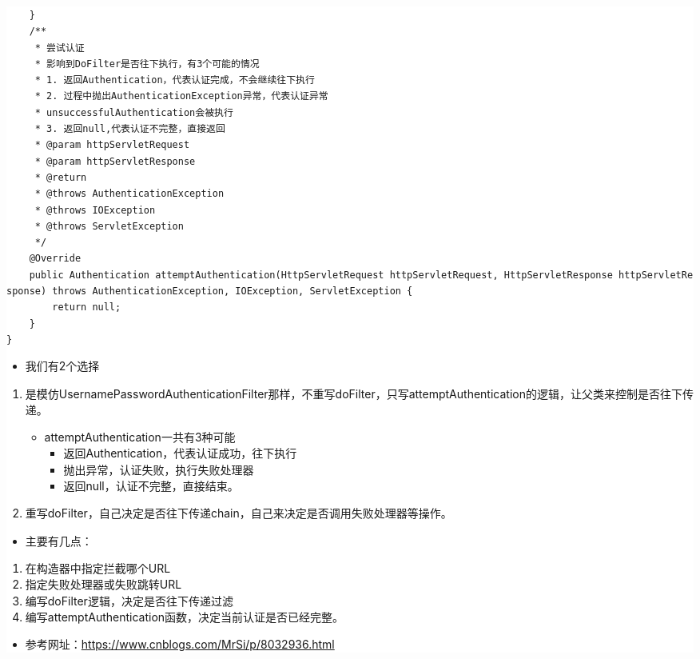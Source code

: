 ```
    }
    /**
     * 尝试认证
     * 影响到DoFilter是否往下执行，有3个可能的情况
     * 1. 返回Authentication，代表认证完成，不会继续往下执行
     * 2. 过程中抛出AuthenticationException异常，代表认证异常
     * unsuccessfulAuthentication会被执行
     * 3. 返回null,代表认证不完整，直接返回
     * @param httpServletRequest
     * @param httpServletResponse
     * @return
     * @throws AuthenticationException
     * @throws IOException
     * @throws ServletException
     */
    @Override
    public Authentication attemptAuthentication(HttpServletRequest httpServletRequest, HttpServletResponse httpServletResponse) throws AuthenticationException, IOException, ServletException {
        return null;
    }
}

```
- 我们有2个选择
1. 是模仿UsernamePasswordAuthenticationFilter那样，不重写doFilter，只写attemptAuthentication的逻辑，让父类来控制是否往下传递。
    - attemptAuthentication一共有3种可能
        - 返回Authentication，代表认证成功，往下执行
        - 抛出异常，认证失败，执行失败处理器
        - 返回null，认证不完整，直接结束。

2. 重写doFilter，自己决定是否往下传递chain，自己来决定是否调用失败处理器等操作。


- 主要有几点：
1. 在构造器中指定拦截哪个URL
2. 指定失败处理器或失败跳转URL
3. 编写doFilter逻辑，决定是否往下传递过滤
4. 编写attemptAuthentication函数，决定当前认证是否已经完整。

- 参考网址：https://www.cnblogs.com/MrSi/p/8032936.html
